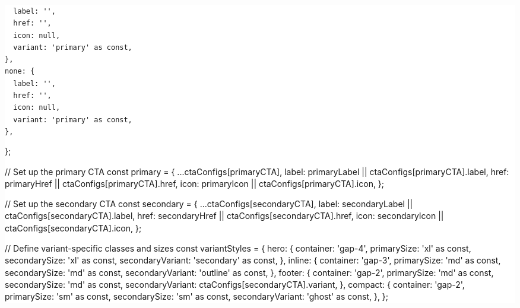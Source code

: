       label: '',
      href: '',
      icon: null,
      variant: 'primary' as const,
    },
    none: {
      label: '',
      href: '',
      icon: null,
      variant: 'primary' as const,
    },
  };

  // Set up the primary CTA
  const primary = {
    ...ctaConfigs[primaryCTA],
    label: primaryLabel || ctaConfigs[primaryCTA].label,
    href: primaryHref || ctaConfigs[primaryCTA].href,
    icon: primaryIcon || ctaConfigs[primaryCTA].icon,
  };

  // Set up the secondary CTA
  const secondary = {
    ...ctaConfigs[secondaryCTA],
    label: secondaryLabel || ctaConfigs[secondaryCTA].label,
    href: secondaryHref || ctaConfigs[secondaryCTA].href,
    icon: secondaryIcon || ctaConfigs[secondaryCTA].icon,
  };

  // Define variant-specific classes and sizes
  const variantStyles = {
    hero: {
      container: 'gap-4',
      primarySize: 'xl' as const,
      secondarySize: 'xl' as const,
      secondaryVariant: 'secondary' as const,
    },
    inline: {
      container: 'gap-3',
      primarySize: 'md' as const,
      secondarySize: 'md' as const,
      secondaryVariant: 'outline' as const,
    },
    footer: {
      container: 'gap-2',
      primarySize: 'md' as const,
      secondarySize: 'md' as const,
      secondaryVariant: ctaConfigs[secondaryCTA].variant,
    },
    compact: {
      container: 'gap-2',
      primarySize: 'sm' as const,
      secondarySize: 'sm' as const,
      secondaryVariant: 'ghost' as const,
    },
  };
